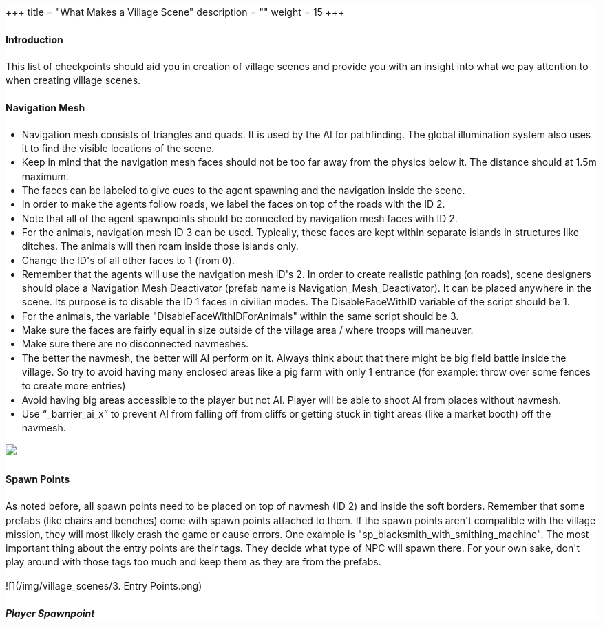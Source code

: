 +++
title = "What Makes a Village Scene"
description = ""
weight = 15
+++

#### Introduction
This list of checkpoints should aid you in creation of village scenes and provide you with an insight into what we pay attention to when creating village scenes.

#### Navigation Mesh

* Navigation mesh consists of triangles and quads. It is used by the AI for pathfinding. The global illumination system also uses it to find the visible locations of the scene.
* Keep in mind that the navigation mesh faces should not be too far away from the physics below it. The distance should at 1.5m maximum.
* The faces can be labeled to give cues to the agent spawning and the navigation inside the scene.
* In order to make the agents follow roads, we label the faces on top of the roads with the ID 2. 
* Note that all of the agent spawnpoints should be connected by navigation mesh faces with ID 2. 
* For the animals, navigation mesh ID 3 can be used. Typically, these faces are kept within separate islands in structures like ditches. The animals will then roam inside those islands only. 
* Change the ID's of all other faces to 1 (from 0).
* Remember that the agents will use the navigation mesh ID's 2. In order to create realistic pathing (on roads), scene designers should place a Navigation Mesh Deactivator (prefab name is Navigation_Mesh_Deactivator). It can be placed anywhere in the scene. Its purpose is to disable the ID 1 faces in civilian modes. The DisableFaceWithID variable of the script should be 1.
* For the animals, the variable "DisableFaceWithIDForAnimals" within the same script should be 3. 
* Make sure the faces are fairly equal in size outside of the village area / where troops will maneuver.
* Make sure there are no disconnected navmeshes.
* The better the navmesh, the better will AI perform on it. Always think about that there might be big field battle inside the village. So try to avoid having many enclosed areas like a pig farm with only 1 entrance (for example: throw over some fences to create more entries)
* Avoid having big areas accessible to the player but not AI. Player will be able to shoot AI from places without navmesh.
* Use “_barrier_ai_x” to prevent AI from falling off from cliffs or getting stuck in tight areas (like a market booth) off the navmesh.

![](/img/village_scenes/navmesh.png)

#### Spawn Points

As noted before, all spawn points need to be placed on top of navmesh (ID 2) and inside the soft borders. Remember that some prefabs (like chairs and benches) come with spawn points attached to them. If the spawn points aren't compatible with the village mission, they will most likely crash the game or cause errors. One example is "sp_blacksmith_with_smithing_machine". The most important thing about the entry points are their tags. They decide what type of NPC will spawn there. For your own sake, don't play around with those tags too much and keep them as they are from the prefabs.

![](/img/village_scenes/3. Entry Points.png)

##### Player Spawnpoint
